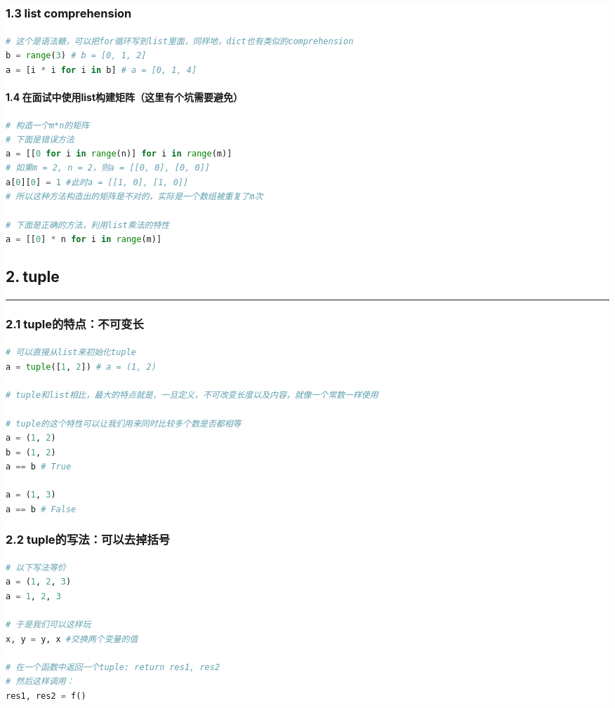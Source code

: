 ### 1.3 list comprehension

```python
# 这个是语法糖，可以把for循环写到list里面，同样地，dict也有类似的comprehension
b = range(3) # b = [0, 1, 2]
a = [i * i for i in b] # a = [0, 1, 4]
```

#### 1.4 在面试中使用list构建矩阵（这里有个坑需要避免）

```python
# 构造一个m*n的矩阵
# 下面是错误方法
a = [[0 for i in range(n)] for i in range(m)]
# 如果m = 2, n = 2，则a = [[0, 0], [0, 0]]
a[0][0] = 1 #此时a = [[1, 0], [1, 0]]
# 所以这种方法构造出的矩阵是不对的，实际是一个数组被重复了m次

# 下面是正确的方法，利用list乘法的特性
a = [[0] * n for i in range(m)]
```



## 2. tuple

----

###  2.1 tuple的特点：不可变长

```python
# 可以直接从list来初始化tuple
a = tuple([1, 2]) # a = (1, 2)

# tuple和list相比，最大的特点就是，一旦定义，不可改变长度以及内容，就像一个常数一样使用

# tuple的这个特性可以让我们用来同时比较多个数是否都相等
a = (1, 2)
b = (1, 2)
a == b # True

a = (1, 3)
a == b # False
```

### 2.2 tuple的写法：可以去掉括号

```python
# 以下写法等价
a = (1, 2, 3)
a = 1, 2, 3

# 于是我们可以这样玩
x, y = y, x #交换两个变量的值

# 在一个函数中返回一个tuple: return res1, res2
# 然后这样调用：
res1, res2 = f()
```
